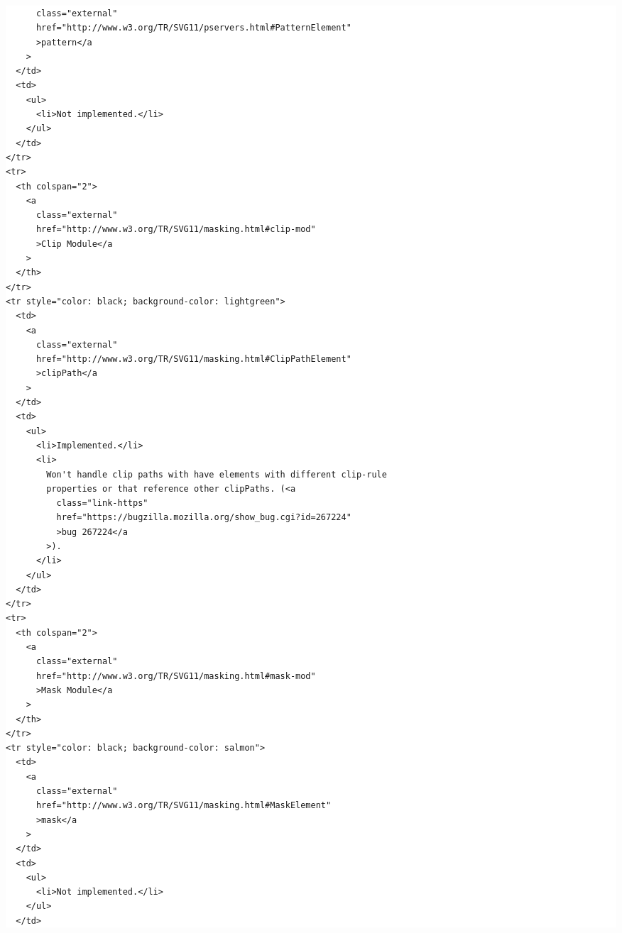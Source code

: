           class="external"
          href="http://www.w3.org/TR/SVG11/pservers.html#PatternElement"
          >pattern</a
        >
      </td>
      <td>
        <ul>
          <li>Not implemented.</li>
        </ul>
      </td>
    </tr>
    <tr>
      <th colspan="2">
        <a
          class="external"
          href="http://www.w3.org/TR/SVG11/masking.html#clip-mod"
          >Clip Module</a
        >
      </th>
    </tr>
    <tr style="color: black; background-color: lightgreen">
      <td>
        <a
          class="external"
          href="http://www.w3.org/TR/SVG11/masking.html#ClipPathElement"
          >clipPath</a
        >
      </td>
      <td>
        <ul>
          <li>Implemented.</li>
          <li>
            Won't handle clip paths with have elements with different clip-rule
            properties or that reference other clipPaths. (<a
              class="link-https"
              href="https://bugzilla.mozilla.org/show_bug.cgi?id=267224"
              >bug 267224</a
            >).
          </li>
        </ul>
      </td>
    </tr>
    <tr>
      <th colspan="2">
        <a
          class="external"
          href="http://www.w3.org/TR/SVG11/masking.html#mask-mod"
          >Mask Module</a
        >
      </th>
    </tr>
    <tr style="color: black; background-color: salmon">
      <td>
        <a
          class="external"
          href="http://www.w3.org/TR/SVG11/masking.html#MaskElement"
          >mask</a
        >
      </td>
      <td>
        <ul>
          <li>Not implemented.</li>
        </ul>
      </td>